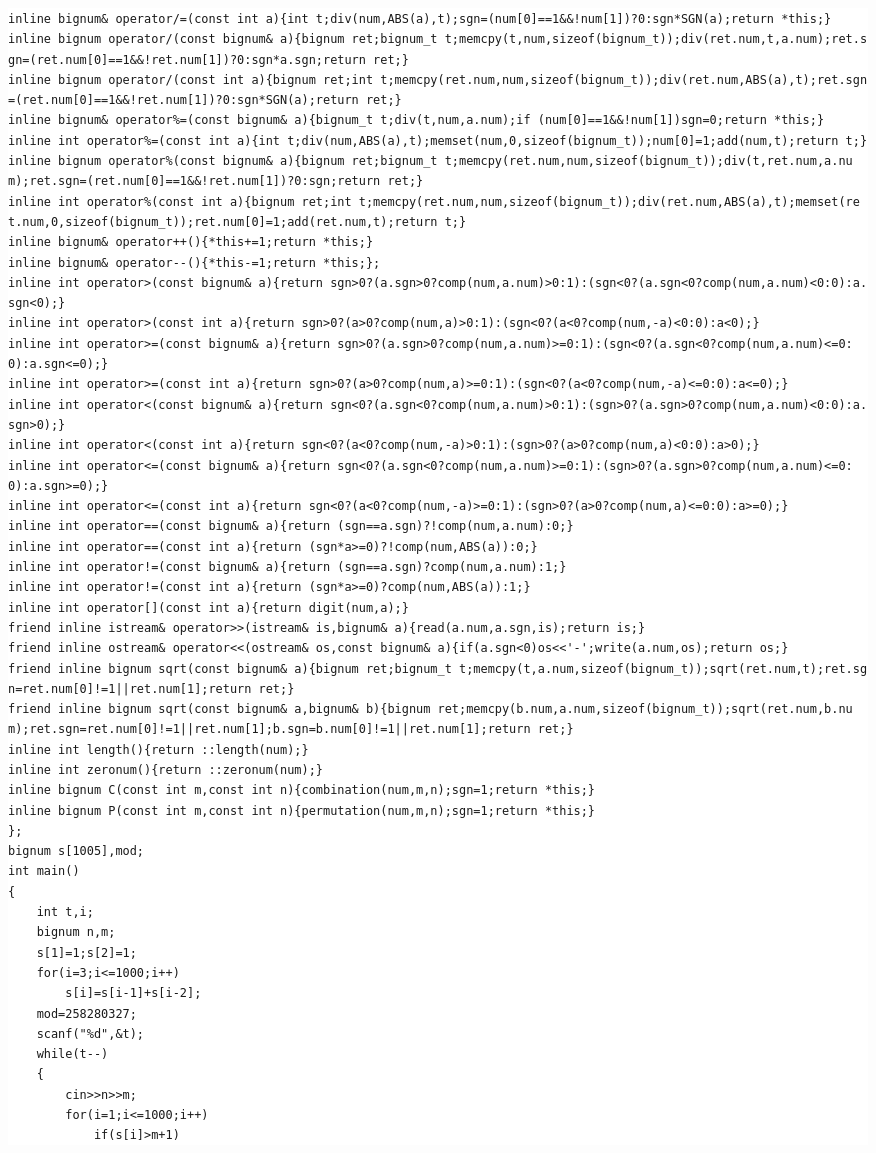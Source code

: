     inline bignum& operator/=(const int a){int t;div(num,ABS(a),t);sgn=(num[0]==1&&!num[1])?0:sgn*SGN(a);return *this;}  
    inline bignum operator/(const bignum& a){bignum ret;bignum_t t;memcpy(t,num,sizeof(bignum_t));div(ret.num,t,a.num);ret.sgn=(ret.num[0]==1&&!ret.num[1])?0:sgn*a.sgn;return ret;}  
    inline bignum operator/(const int a){bignum ret;int t;memcpy(ret.num,num,sizeof(bignum_t));div(ret.num,ABS(a),t);ret.sgn=(ret.num[0]==1&&!ret.num[1])?0:sgn*SGN(a);return ret;}  
    inline bignum& operator%=(const bignum& a){bignum_t t;div(t,num,a.num);if (num[0]==1&&!num[1])sgn=0;return *this;}  
    inline int operator%=(const int a){int t;div(num,ABS(a),t);memset(num,0,sizeof(bignum_t));num[0]=1;add(num,t);return t;}  
    inline bignum operator%(const bignum& a){bignum ret;bignum_t t;memcpy(ret.num,num,sizeof(bignum_t));div(t,ret.num,a.num);ret.sgn=(ret.num[0]==1&&!ret.num[1])?0:sgn;return ret;}  
    inline int operator%(const int a){bignum ret;int t;memcpy(ret.num,num,sizeof(bignum_t));div(ret.num,ABS(a),t);memset(ret.num,0,sizeof(bignum_t));ret.num[0]=1;add(ret.num,t);return t;}  
    inline bignum& operator++(){*this+=1;return *this;}  
    inline bignum& operator--(){*this-=1;return *this;};  
    inline int operator>(const bignum& a){return sgn>0?(a.sgn>0?comp(num,a.num)>0:1):(sgn<0?(a.sgn<0?comp(num,a.num)<0:0):a.sgn<0);}  
    inline int operator>(const int a){return sgn>0?(a>0?comp(num,a)>0:1):(sgn<0?(a<0?comp(num,-a)<0:0):a<0);}  
    inline int operator>=(const bignum& a){return sgn>0?(a.sgn>0?comp(num,a.num)>=0:1):(sgn<0?(a.sgn<0?comp(num,a.num)<=0:0):a.sgn<=0);}  
    inline int operator>=(const int a){return sgn>0?(a>0?comp(num,a)>=0:1):(sgn<0?(a<0?comp(num,-a)<=0:0):a<=0);}  
    inline int operator<(const bignum& a){return sgn<0?(a.sgn<0?comp(num,a.num)>0:1):(sgn>0?(a.sgn>0?comp(num,a.num)<0:0):a.sgn>0);}  
    inline int operator<(const int a){return sgn<0?(a<0?comp(num,-a)>0:1):(sgn>0?(a>0?comp(num,a)<0:0):a>0);}  
    inline int operator<=(const bignum& a){return sgn<0?(a.sgn<0?comp(num,a.num)>=0:1):(sgn>0?(a.sgn>0?comp(num,a.num)<=0:0):a.sgn>=0);}  
    inline int operator<=(const int a){return sgn<0?(a<0?comp(num,-a)>=0:1):(sgn>0?(a>0?comp(num,a)<=0:0):a>=0);}  
    inline int operator==(const bignum& a){return (sgn==a.sgn)?!comp(num,a.num):0;}  
    inline int operator==(const int a){return (sgn*a>=0)?!comp(num,ABS(a)):0;}  
    inline int operator!=(const bignum& a){return (sgn==a.sgn)?comp(num,a.num):1;}  
    inline int operator!=(const int a){return (sgn*a>=0)?comp(num,ABS(a)):1;}  
    inline int operator[](const int a){return digit(num,a);}  
    friend inline istream& operator>>(istream& is,bignum& a){read(a.num,a.sgn,is);return is;}  
    friend inline ostream& operator<<(ostream& os,const bignum& a){if(a.sgn<0)os<<'-';write(a.num,os);return os;}  
    friend inline bignum sqrt(const bignum& a){bignum ret;bignum_t t;memcpy(t,a.num,sizeof(bignum_t));sqrt(ret.num,t);ret.sgn=ret.num[0]!=1||ret.num[1];return ret;}  
    friend inline bignum sqrt(const bignum& a,bignum& b){bignum ret;memcpy(b.num,a.num,sizeof(bignum_t));sqrt(ret.num,b.num);ret.sgn=ret.num[0]!=1||ret.num[1];b.sgn=b.num[0]!=1||ret.num[1];return ret;}  
    inline int length(){return ::length(num);}  
    inline int zeronum(){return ::zeronum(num);}  
    inline bignum C(const int m,const int n){combination(num,m,n);sgn=1;return *this;}  
    inline bignum P(const int m,const int n){permutation(num,m,n);sgn=1;return *this;}  
    };  
    bignum s[1005],mod;  
    int main()  
    {  
        int t,i;  
        bignum n,m;  
        s[1]=1;s[2]=1;  
        for(i=3;i<=1000;i++)  
            s[i]=s[i-1]+s[i-2];  
        mod=258280327;  
        scanf("%d",&t);  
        while(t--)  
        {  
            cin>>n>>m;  
            for(i=1;i<=1000;i++)  
                if(s[i]>m+1)  